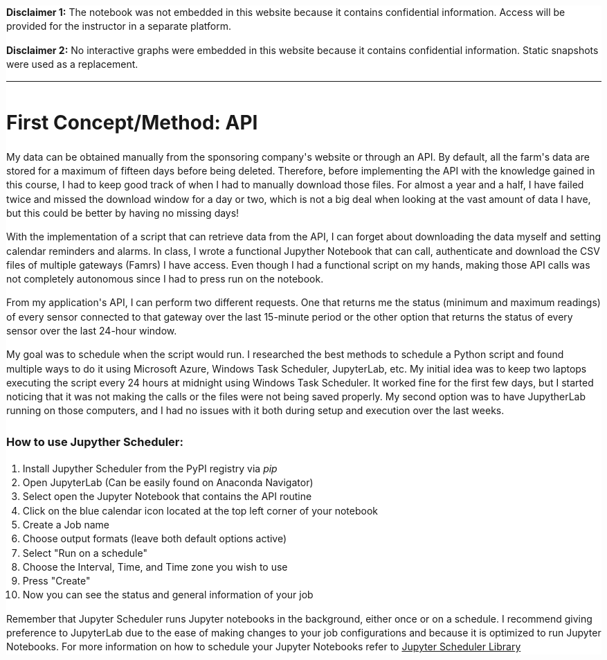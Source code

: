 **Disclaimer 1:** The notebook was not embedded in this website because it contains confidential information. Access will be provided for the instructor in a separate platform.

**Disclaimer 2:** No interactive graphs were embedded in this website because it contains confidential information. Static snapshots were used as a replacement.

* * *

# First Concept/Method: API

My data can be obtained manually from the sponsoring company's website or through an API. By default, all the farm's data are stored for a maximum of fifteen days before being deleted. Therefore, before implementing the API with the knowledge gained in this course, I had to keep good track of when I had to manually download those files. For almost a year and a half, I have failed twice and missed the download window for a day or two, which is not a big deal when looking at the vast amount of data I have, but this could be better by having no missing days! 

With the implementation of a script that can retrieve data from the API, I can forget about downloading the data myself and setting calendar reminders and alarms. In class, I wrote a functional Jupyther Notebook that can call, authenticate and download the CSV files of multiple gateways (Famrs) I have access. Even though I had a functional script on my hands, making those API calls was not completely autonomous since I had to press run on the notebook.

From my application's API, I can perform two different requests. One that returns me the status (minimum and maximum readings) of every sensor connected to that gateway over the last 15-minute period or the other option that returns the status of every sensor over the last 24-hour window.

My goal was to schedule when the script would run. I researched the best methods to schedule a Python script and found multiple ways to do it using Microsoft Azure, Windows Task Scheduler, JupyterLab, etc. My initial idea was to keep two laptops executing the script every 24 hours at midnight using Windows Task Scheduler. It worked fine for the first few days, but I started noticing that it was not making the calls or the files were not being saved properly. My second option was to have JupytherLab running on those computers, and I had no issues with it both during setup and execution over the last weeks.

### How to use Jupyther Scheduler:
1. Install Jupyther Scheduler from the PyPI registry via *pip*
2. Open JupyterLab (Can be easily found on Anaconda Navigator) 
3. Select open the Jupyter Notebook that contains the API routine
4. Click on the blue calendar icon located at the top left corner of your notebook
5. Create a Job name
6. Choose output formats (leave both default options active)
7. Select "Run on a schedule"
8. Choose the Interval, Time, and Time zone you wish to use
9. Press "Create"
10. Now you can see the status and general information of your job

Remember that Jupyter Scheduler runs Jupyter notebooks in the background, either once or on a schedule. I recommend giving preference to JupyterLab due to the ease of making changes to your job configurations and because it is optimized to run Jupyter Notebooks. For more information on how to schedule your Jupyter Notebooks refer to [Jupyter Scheduler Library](https://jupyter-scheduler.readthedocs.io/en/latest/)
